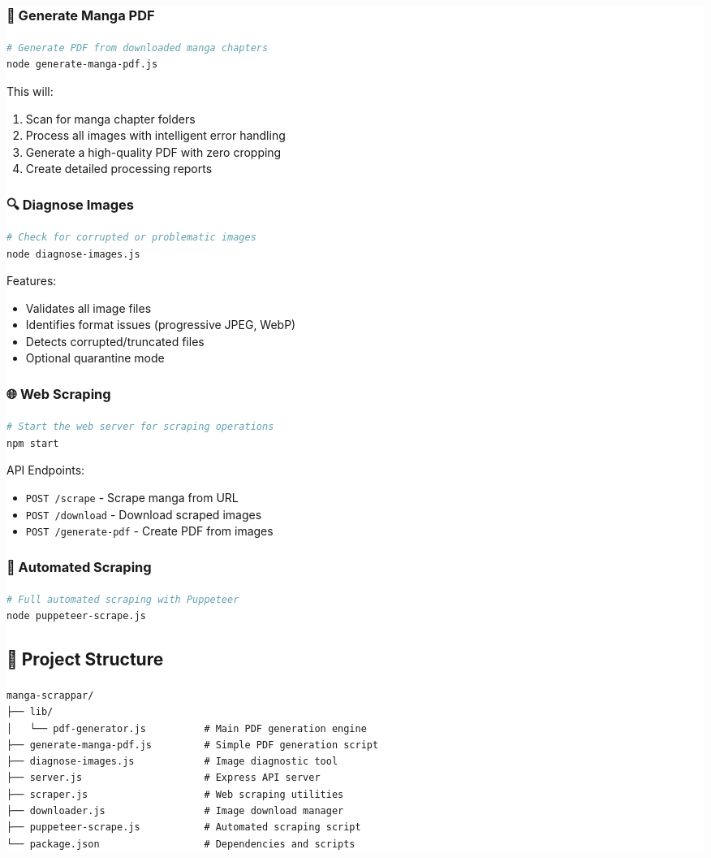 ### 📖 Generate Manga PDF

```bash
# Generate PDF from downloaded manga chapters
node generate-manga-pdf.js
```

This will:
1. Scan for manga chapter folders
2. Process all images with intelligent error handling
3. Generate a high-quality PDF with zero cropping
4. Create detailed processing reports

### 🔍 Diagnose Images

```bash
# Check for corrupted or problematic images
node diagnose-images.js
```

Features:
- Validates all image files
- Identifies format issues (progressive JPEG, WebP)
- Detects corrupted/truncated files
- Optional quarantine mode

### 🌐 Web Scraping

```bash
# Start the web server for scraping operations
npm start
```

API Endpoints:
- `POST /scrape` - Scrape manga from URL
- `POST /download` - Download scraped images
- `POST /generate-pdf` - Create PDF from images

### 🤖 Automated Scraping

```bash
# Full automated scraping with Puppeteer
node puppeteer-scrape.js
```

## 📁 Project Structure

```
manga-scrappar/
├── lib/
│   └── pdf-generator.js          # Main PDF generation engine
├── generate-manga-pdf.js         # Simple PDF generation script
├── diagnose-images.js            # Image diagnostic tool
├── server.js                     # Express API server
├── scraper.js                    # Web scraping utilities
├── downloader.js                 # Image download manager
├── puppeteer-scrape.js           # Automated scraping script
└── package.json                  # Dependencies and scripts
```
